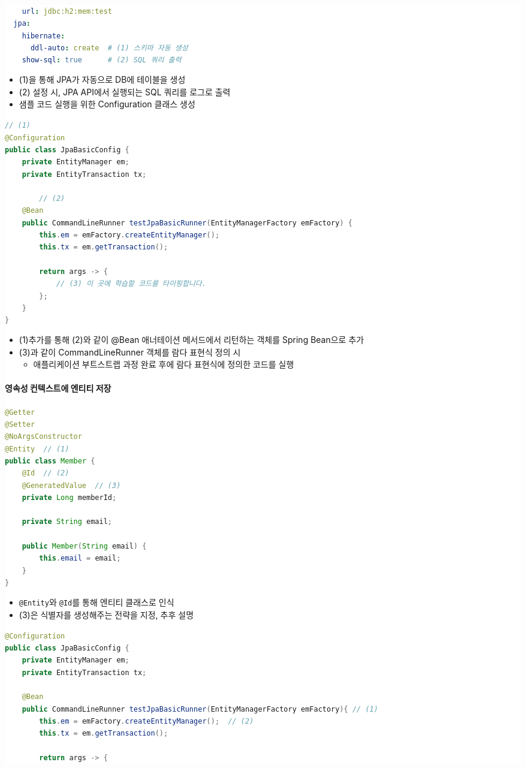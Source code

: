 ```yml
    url: jdbc:h2:mem:test
  jpa:
    hibernate:
      ddl-auto: create  # (1) 스키마 자동 생성
    show-sql: true      # (2) SQL 쿼리 출력
```
  - (1)을 통해 JPA가 자동으로 DB에 테이블을 생성
  - (2) 설정 시, JPA API에서 실행되는 SQL 쿼리를 로그로 출력
- 샘플 코드 실행을 위한 Configuration 클래스 생성
```java
// (1)
@Configuration
public class JpaBasicConfig {
    private EntityManager em;
    private EntityTransaction tx;

		// (2)
    @Bean
    public CommandLineRunner testJpaBasicRunner(EntityManagerFactory emFactory) {
        this.em = emFactory.createEntityManager();
        this.tx = em.getTransaction();

        return args -> {
            // (3) 이 곳에 학습할 코드를 타이핑합니다.
        };
    }
}
```
  - (1)추가를 통해 (2)와 같이 @Bean 애너테이션 메서드에서 리턴하는 객체를 Spring Bean으로 추가
  - (3)과 같이 CommandLineRunner 객체를 람다 표현식 정의 시
    - 애플리케이션 부트스트랩 과정 완료 후에 람다 표현식에 정의한 코드를 실행

#### 영속성 컨텍스트에 엔티티 저장
```java
@Getter
@Setter
@NoArgsConstructor
@Entity  // (1)
public class Member {
    @Id  // (2)
    @GeneratedValue  // (3)
    private Long memberId;

    private String email;

    public Member(String email) {
        this.email = email;
    }
}
```
  - `@Entity`와 `@Id`를 통해 엔티티 클래스로 인식
  - (3)은 식별자를 생성해주는 전략을 지정, 추후 설명
```java
@Configuration
public class JpaBasicConfig {
    private EntityManager em;
    private EntityTransaction tx;

    @Bean
    public CommandLineRunner testJpaBasicRunner(EntityManagerFactory emFactory){ // (1)
        this.em = emFactory.createEntityManager();  // (2)
        this.tx = em.getTransaction();

        return args -> {
```